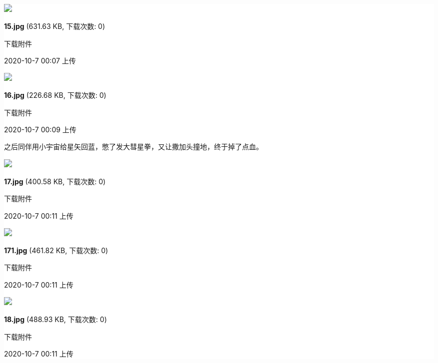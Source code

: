 

<img src="https://img.saraba1st.com/forum/202010/07/000731jr2815sv03gi325u.jpg" referrerpolicy="no-referrer">


<strong>15.jpg</strong> (631.63 KB, 下载次数: 0)

下载附件

2020-10-7 00:07 上传





<img src="https://img.saraba1st.com/forum/202010/07/000947i0hht31z48z4stz6.jpg" referrerpolicy="no-referrer">


<strong>16.jpg</strong> (226.68 KB, 下载次数: 0)

下载附件

2020-10-7 00:09 上传







之后同伴用小宇宙给星矢回蓝，憋了发大彗星拳，又让撒加头撞地，终于掉了点血。


<img src="https://img.saraba1st.com/forum/202010/07/001147wfj90392d90y5uxl.jpg" referrerpolicy="no-referrer">


<strong>17.jpg</strong> (400.58 KB, 下载次数: 0)

下载附件

2020-10-7 00:11 上传





<img src="https://img.saraba1st.com/forum/202010/07/001148m5x0gcwxyh5wny6y.jpg" referrerpolicy="no-referrer">


<strong>171.jpg</strong> (461.82 KB, 下载次数: 0)

下载附件

2020-10-7 00:11 上传





<img src="https://img.saraba1st.com/forum/202010/07/001148dm7ix17nysmszfm7.jpg" referrerpolicy="no-referrer">


<strong>18.jpg</strong> (488.93 KB, 下载次数: 0)

下载附件

2020-10-7 00:11 上传


